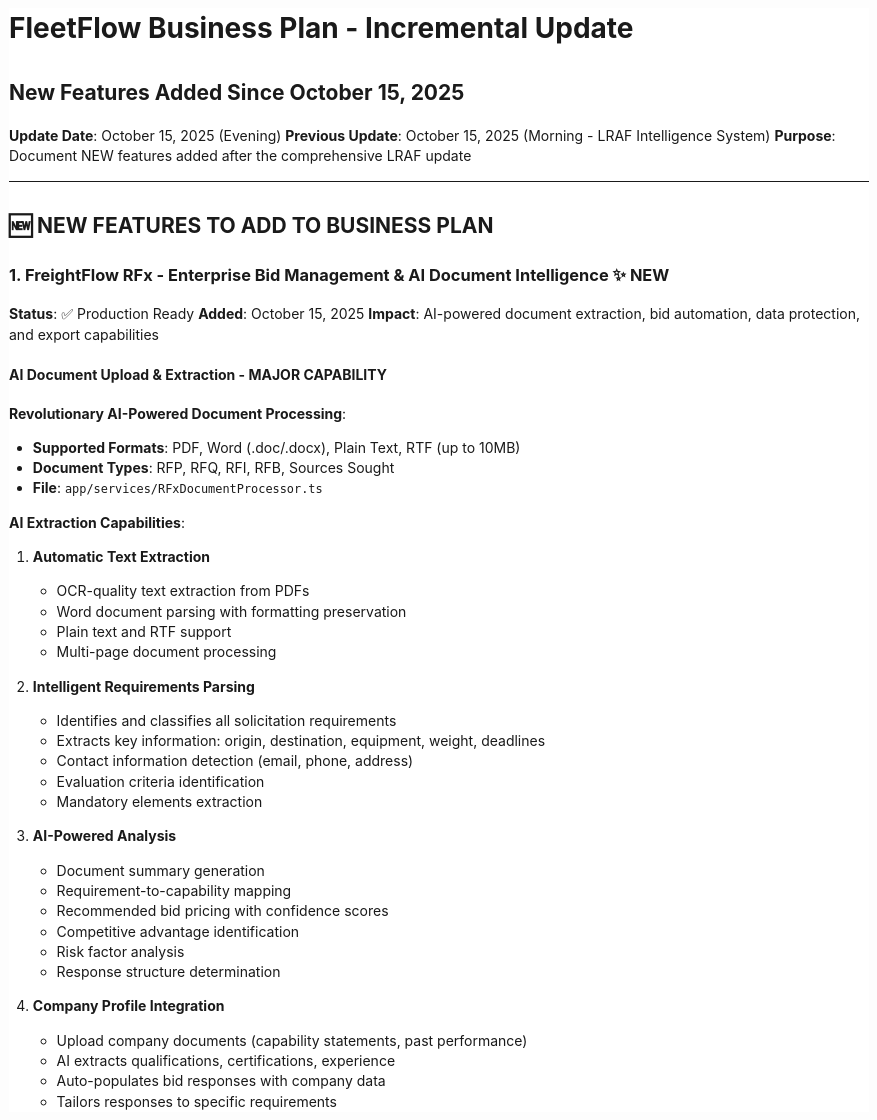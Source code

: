 # FleetFlow Business Plan - Incremental Update

## New Features Added Since October 15, 2025

**Update Date**: October 15, 2025 (Evening) **Previous Update**: October 15, 2025 (Morning - LRAF
Intelligence System) **Purpose**: Document NEW features added after the comprehensive LRAF update

---

## 🆕 NEW FEATURES TO ADD TO BUSINESS PLAN

### 1. **FreightFlow RFx - Enterprise Bid Management & AI Document Intelligence** ✨ NEW

**Status**: ✅ Production Ready **Added**: October 15, 2025 **Impact**: AI-powered document
extraction, bid automation, data protection, and export capabilities

#### **AI Document Upload & Extraction** - MAJOR CAPABILITY

**Revolutionary AI-Powered Document Processing**:

- **Supported Formats**: PDF, Word (.doc/.docx), Plain Text, RTF (up to 10MB)
- **Document Types**: RFP, RFQ, RFI, RFB, Sources Sought
- **File**: `app/services/RFxDocumentProcessor.ts`

**AI Extraction Capabilities**:

1. **Automatic Text Extraction**
   - OCR-quality text extraction from PDFs
   - Word document parsing with formatting preservation
   - Plain text and RTF support
   - Multi-page document processing

2. **Intelligent Requirements Parsing**
   - Identifies and classifies all solicitation requirements
   - Extracts key information: origin, destination, equipment, weight, deadlines
   - Contact information detection (email, phone, address)
   - Evaluation criteria identification
   - Mandatory elements extraction

3. **AI-Powered Analysis**
   - Document summary generation
   - Requirement-to-capability mapping
   - Recommended bid pricing with confidence scores
   - Competitive advantage identification
   - Risk factor analysis
   - Response structure determination

4. **Company Profile Integration**
   - Upload company documents (capability statements, past performance)
   - AI extracts qualifications, certifications, experience
   - Auto-populates bid responses with company data
   - Tailors responses to specific requirements
